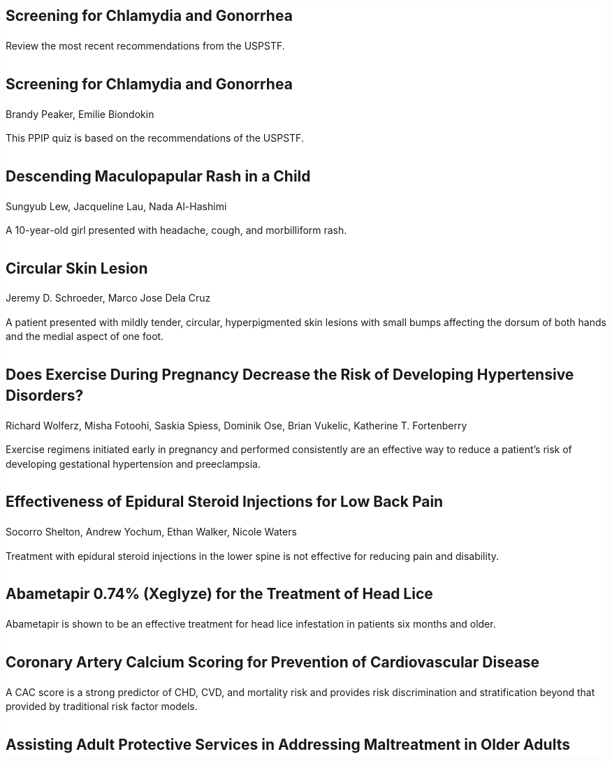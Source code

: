 ## Screening for Chlamydia and Gonorrhea

Review the most recent recommendations from the USPSTF.

## Screening for Chlamydia and Gonorrhea

Brandy Peaker, Emilie Biondokin

This PPIP quiz is based on the recommendations of the USPSTF.

## Descending Maculopapular Rash in a Child

Sungyub Lew, Jacqueline Lau, Nada Al-Hashimi

A 10-year-old girl presented with headache, cough, and morbilliform rash.

## Circular Skin Lesion

Jeremy D. Schroeder, Marco Jose Dela Cruz

A patient presented with mildly tender, circular, hyperpigmented skin lesions with small bumps affecting the dorsum of both hands and the medial aspect of one foot.

## Does Exercise During Pregnancy Decrease the Risk of Developing Hypertensive Disorders?

Richard Wolferz, Misha Fotoohi, Saskia Spiess, Dominik Ose, Brian Vukelic, Katherine T. Fortenberry

Exercise regimens initiated early in pregnancy and performed consistently are an effective way to reduce a patient’s risk of developing gestational hypertension and preeclampsia.

## Effectiveness of Epidural Steroid Injections for Low Back Pain

Socorro Shelton, Andrew Yochum, Ethan Walker, Nicole Waters

Treatment with epidural steroid injections in the lower spine is not effective for reducing pain and disability.

## Abametapir 0.74% (Xeglyze) for the Treatment of Head Lice

Abametapir is shown to be an effective treatment for head lice infestation in patients six months and older.

## Coronary Artery Calcium Scoring for Prevention of Cardiovascular Disease

A CAC score is a strong predictor of CHD, CVD, and mortality risk and provides risk discrimination and stratification beyond that provided by traditional risk factor models.

## Assisting Adult Protective Services in Addressing Maltreatment in Older Adults
